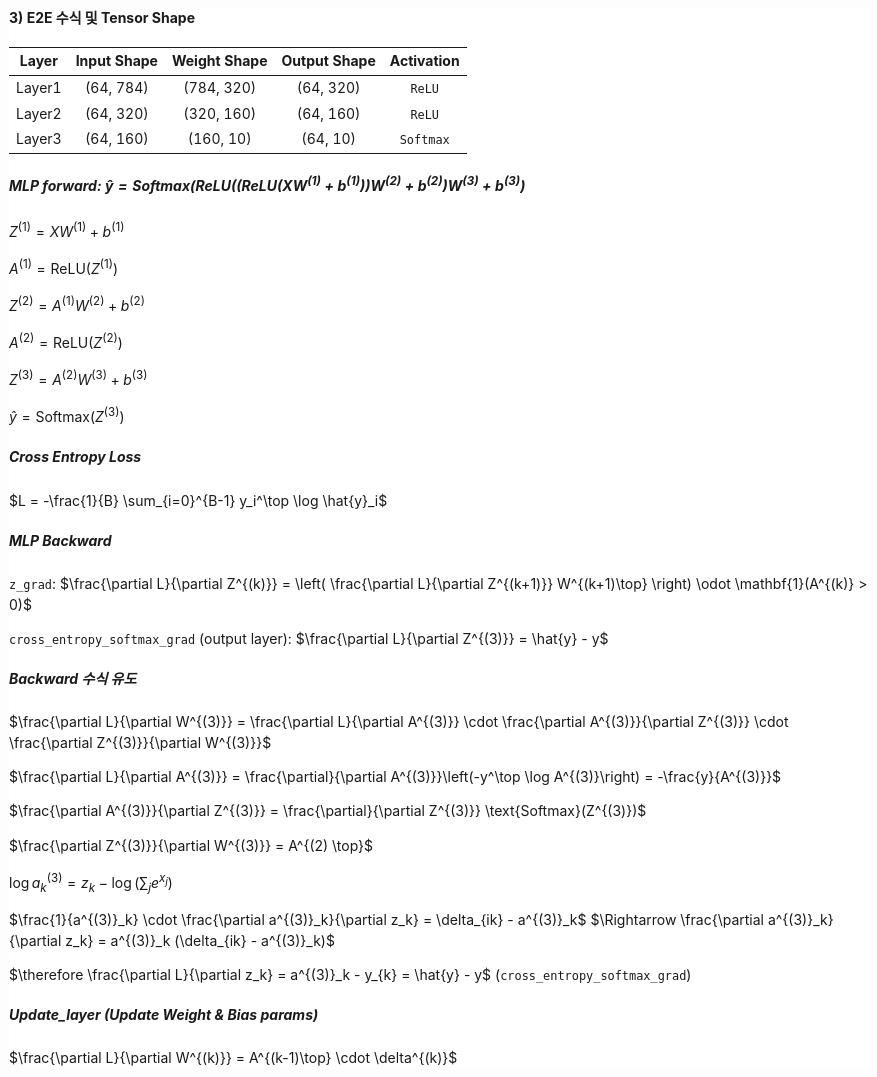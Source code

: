 #### 3) E2E 수식 및 Tensor Shape

| Layer  | Input Shape | Weight Shape | Output Shape | Activation |
|:------:|:-----------:|:------------:|:------------:|:----------:|
| Layer1 | (64, 784)   | (784, 320)   | (64, 320)    | `ReLU`     |
| Layer2 | (64, 320)   | (320, 160)   | (64, 160)    | `ReLU`     |
| Layer3 | (64, 160)   | (160, 10)    | (64, 10)     | `Softmax`  |

##### MLP forward: $\hat{y} = \text{Softmax}(\text{ReLU}((\text{ReLU}(X W^{(1)} + b^{(1)})) W^{(2)} + b^{(2)}) W^{(3)} + b^{(3)})$

$Z^{(1)} = X W^{(1)} + b^{(1)}$

$A^{(1)} = \text{ReLU}(Z^{(1)})$

$Z^{(2)} = A^{(1)} W^{(2)} + b^{(2)}$

$A^{(2)} = \text{ReLU}(Z^{(2)})$

$Z^{(3)} = A^{(2)} W^{(3)} + b^{(3)}$

$\hat{y} = \text{Softmax}(Z^{(3)})$

##### Cross Entropy Loss
$L = -\frac{1}{B} \sum_{i=0}^{B-1} y_i^\top \log \hat{y}_i$

##### MLP Backward

`z_grad`: $\frac{\partial L}{\partial Z^{(k)}} = \left( \frac{\partial L}{\partial Z^{(k+1)}} W^{(k+1)\top} \right) \odot \mathbf{1}(A^{(k)} > 0)$

`cross_entropy_softmax_grad` (output layer): $\frac{\partial L}{\partial Z^{(3)}} = \hat{y} - y$

##### Backward 수식 유도

$\frac{\partial L}{\partial W^{(3)}} = \frac{\partial L}{\partial A^{(3)}} \cdot \frac{\partial A^{(3)}}{\partial Z^{(3)}} \cdot \frac{\partial Z^{(3)}}{\partial W^{(3)}}$

$\frac{\partial L}{\partial A^{(3)}} = \frac{\partial}{\partial A^{(3)}}\left(-y^\top \log A^{(3)}\right) = -\frac{y}{A^{(3)}}$

$\frac{\partial A^{(3)}}{\partial Z^{(3)}} = \frac{\partial}{\partial Z^{(3)}} \text{Softmax}(Z^{(3)})$

$\frac{\partial Z^{(3)}}{\partial W^{(3)}} = A^{(2) \top}$

$\log a^{(3)}_k = z_k - \log \left( \sum_j e^{x_j} \right)$ 

$\frac{1}{a^{(3)}_k} \cdot \frac{\partial a^{(3)}_k}{\partial z_k} = \delta_{ik} - a^{(3)}_k$ $\Rightarrow \frac{\partial a^{(3)}_k}{\partial z_k} = a^{(3)}_k (\delta_{ik} - a^{(3)}_k)$

$\therefore \frac{\partial L}{\partial z_k} = a^{(3)}_k - y_{k} = \hat{y} - y$ (`cross_entropy_softmax_grad`)

##### Update_layer (Update Weight & Bias params)
$\frac{\partial L}{\partial W^{(k)}} = A^{(k-1)\top} \cdot \delta^{(k)}$
